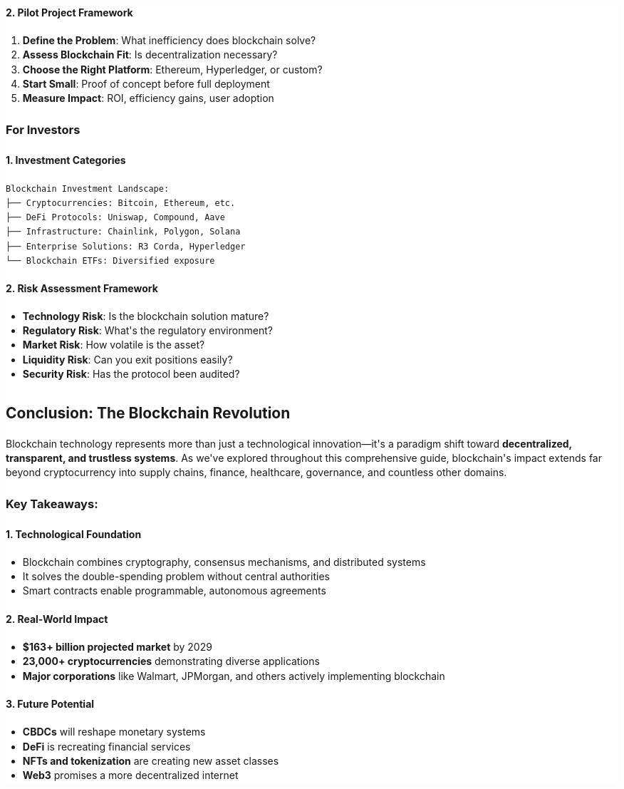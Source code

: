 #### 2. Pilot Project Framework

1. **Define the Problem**: What inefficiency does blockchain solve?
2. **Assess Blockchain Fit**: Is decentralization necessary?
3. **Choose the Right Platform**: Ethereum, Hyperledger, or custom?
4. **Start Small**: Proof of concept before full deployment
5. **Measure Impact**: ROI, efficiency gains, user adoption

### For Investors

#### 1. Investment Categories

```
Blockchain Investment Landscape:
├── Cryptocurrencies: Bitcoin, Ethereum, etc.
├── DeFi Protocols: Uniswap, Compound, Aave
├── Infrastructure: Chainlink, Polygon, Solana
├── Enterprise Solutions: R3 Corda, Hyperledger
└── Blockchain ETFs: Diversified exposure
```

#### 2. Risk Assessment Framework

- **Technology Risk**: Is the blockchain solution mature?
- **Regulatory Risk**: What's the regulatory environment?
- **Market Risk**: How volatile is the asset?
- **Liquidity Risk**: Can you exit positions easily?
- **Security Risk**: Has the protocol been audited?

## Conclusion: The Blockchain Revolution

Blockchain technology represents more than just a technological innovation—it's a paradigm shift toward **decentralized, transparent, and trustless systems**. As we've explored throughout this comprehensive guide, blockchain's impact extends far beyond cryptocurrency into supply chains, finance, healthcare, governance, and countless other domains.

### Key Takeaways:

#### 1. **Technological Foundation**

- Blockchain combines cryptography, consensus mechanisms, and distributed systems
- It solves the double-spending problem without central authorities
- Smart contracts enable programmable, autonomous agreements

#### 2. **Real-World Impact**

- **$163+ billion projected market** by 2029
- **23,000+ cryptocurrencies** demonstrating diverse applications
- **Major corporations** like Walmart, JPMorgan, and others actively implementing blockchain

#### 3. **Future Potential**

- **CBDCs** will reshape monetary systems
- **DeFi** is recreating financial services
- **NFTs and tokenization** are creating new asset classes
- **Web3** promises a more decentralized internet
